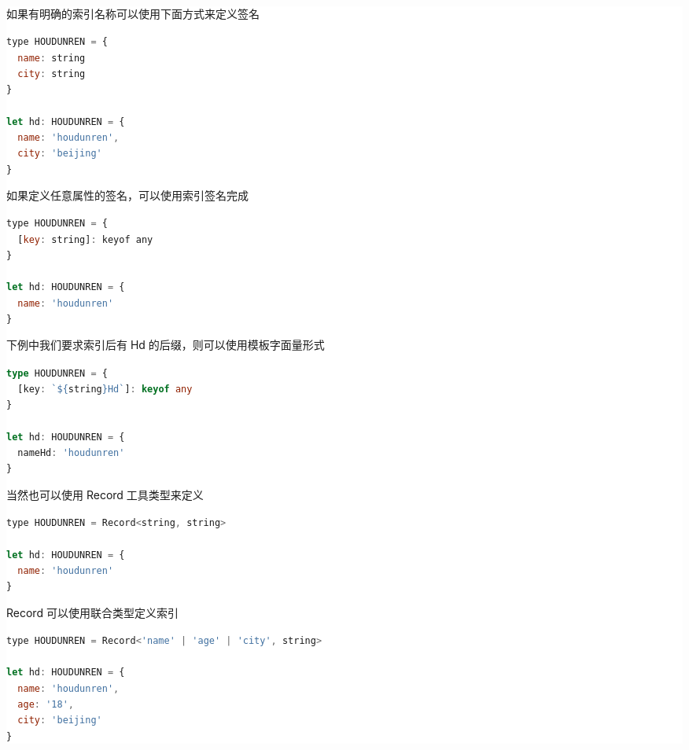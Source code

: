 如果有明确的索引名称可以使用下面方式来定义签名

```javascript
type HOUDUNREN = {
  name: string
  city: string
}

let hd: HOUDUNREN = {
  name: 'houdunren',
  city: 'beijing'
}
```

如果定义任意属性的签名，可以使用索引签名完成

```javascript
type HOUDUNREN = {
  [key: string]: keyof any
}

let hd: HOUDUNREN = {
  name: 'houdunren'
}
```

下例中我们要求索引后有 Hd 的后缀，则可以使用模板字面量形式

```typescript
type HOUDUNREN = {
  [key: `${string}Hd`]: keyof any
}

let hd: HOUDUNREN = {
  nameHd: 'houdunren'
}
```

当然也可以使用 Record 工具类型来定义

```javascript
type HOUDUNREN = Record<string, string>

let hd: HOUDUNREN = {
  name: 'houdunren'
}
```

Record 可以使用联合类型定义索引

```javascript
type HOUDUNREN = Record<'name' | 'age' | 'city', string>

let hd: HOUDUNREN = {
  name: 'houdunren',
  age: '18',
  city: 'beijing'
}
```
